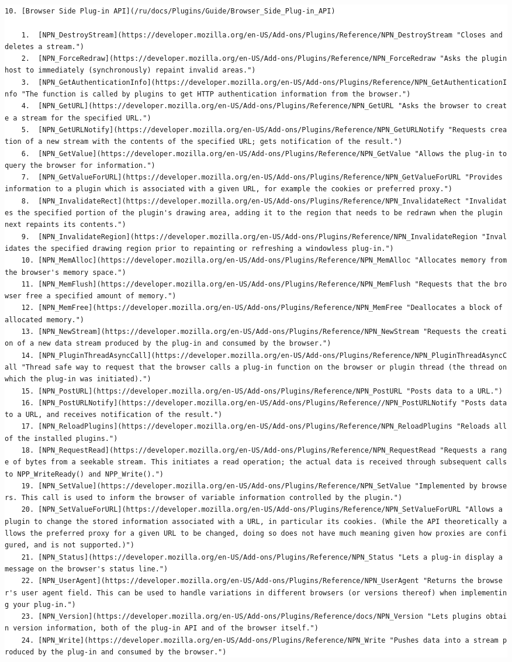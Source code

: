     10. [Browser Side Plug-in API](/ru/docs/Plugins/Guide/Browser_Side_Plug-in_API)

        1.  [NPN_DestroyStream](https://developer.mozilla.org/en-US/Add-ons/Plugins/Reference/NPN_DestroyStream "Closes and deletes a stream.")
        2.  [NPN_ForceRedraw](https://developer.mozilla.org/en-US/Add-ons/Plugins/Reference/NPN_ForceRedraw "Asks the plugin host to immediately (synchronously) repaint invalid areas.")
        3.  [NPN_GetAuthenticationInfo](https://developer.mozilla.org/en-US/Add-ons/Plugins/Reference/NPN_GetAuthenticationInfo "The function is called by plugins to get HTTP authentication information from the browser.")
        4.  [NPN_GetURL](https://developer.mozilla.org/en-US/Add-ons/Plugins/Reference/NPN_GetURL "Asks the browser to create a stream for the specified URL.")
        5.  [NPN_GetURLNotify](https://developer.mozilla.org/en-US/Add-ons/Plugins/Reference/NPN_GetURLNotify "Requests creation of a new stream with the contents of the specified URL; gets notification of the result.")
        6.  [NPN_GetValue](https://developer.mozilla.org/en-US/Add-ons/Plugins/Reference/NPN_GetValue "Allows the plug-in to query the browser for information.")
        7.  [NPN_GetValueForURL](https://developer.mozilla.org/en-US/Add-ons/Plugins/Reference/NPN_GetValueForURL "Provides information to a plugin which is associated with a given URL, for example the cookies or preferred proxy.")
        8.  [NPN_InvalidateRect](https://developer.mozilla.org/en-US/Add-ons/Plugins/Reference/NPN_InvalidateRect "Invalidates the specified portion of the plugin's drawing area, adding it to the region that needs to be redrawn when the plugin next repaints its contents.")
        9.  [NPN_InvalidateRegion](https://developer.mozilla.org/en-US/Add-ons/Plugins/Reference/NPN_InvalidateRegion "Invalidates the specified drawing region prior to repainting or refreshing a windowless plug-in.")
        10. [NPN_MemAlloc](https://developer.mozilla.org/en-US/Add-ons/Plugins/Reference/NPN_MemAlloc "Allocates memory from the browser's memory space.")
        11. [NPN_MemFlush](https://developer.mozilla.org/en-US/Add-ons/Plugins/Reference/NPN_MemFlush "Requests that the browser free a specified amount of memory.")
        12. [NPN_MemFree](https://developer.mozilla.org/en-US/Add-ons/Plugins/Reference/NPN_MemFree "Deallocates a block of allocated memory.")
        13. [NPN_NewStream](https://developer.mozilla.org/en-US/Add-ons/Plugins/Reference/NPN_NewStream "Requests the creation of a new data stream produced by the plug-in and consumed by the browser.")
        14. [NPN_PluginThreadAsyncCall](https://developer.mozilla.org/en-US/Add-ons/Plugins/Reference/NPN_PluginThreadAsyncCall "Thread safe way to request that the browser calls a plug-in function on the browser or plugin thread (the thread on which the plug-in was initiated).")
        15. [NPN_PostURL](https://developer.mozilla.org/en-US/Add-ons/Plugins/Reference/NPN_PostURL "Posts data to a URL.")
        16. [NPN_PostURLNotify](https://developer.mozilla.org/en-US/Add-ons/Plugins/Reference//NPN_PostURLNotify "Posts data to a URL, and receives notification of the result.")
        17. [NPN_ReloadPlugins](https://developer.mozilla.org/en-US/Add-ons/Plugins/Reference/NPN_ReloadPlugins "Reloads all of the installed plugins.")
        18. [NPN_RequestRead](https://developer.mozilla.org/en-US/Add-ons/Plugins/Reference/NPN_RequestRead "Requests a range of bytes from a seekable stream. This initiates a read operation; the actual data is received through subsequent calls to NPP_WriteReady() and NPP_Write().")
        19. [NPN_SetValue](https://developer.mozilla.org/en-US/Add-ons/Plugins/Reference/NPN_SetValue "Implemented by browsers. This call is used to inform the browser of variable information controlled by the plugin.")
        20. [NPN_SetValueForURL](https://developer.mozilla.org/en-US/Add-ons/Plugins/Reference/NPN_SetValueForURL "Allows a plugin to change the stored information associated with a URL, in particular its cookies. (While the API theoretically allows the preferred proxy for a given URL to be changed, doing so does not have much meaning given how proxies are configured, and is not supported.)")
        21. [NPN_Status](https://developer.mozilla.org/en-US/Add-ons/Plugins/Reference/NPN_Status "Lets a plug-in display a message on the browser's status line.")
        22. [NPN_UserAgent](https://developer.mozilla.org/en-US/Add-ons/Plugins/Reference/NPN_UserAgent "Returns the browser's user agent field. This can be used to handle variations in different browsers (or versions thereof) when implementing your plug-in.")
        23. [NPN_Version](https://developer.mozilla.org/en-US/Add-ons/Plugins/Reference/docs/NPN_Version "Lets plugins obtain version information, both of the plug-in API and of the browser itself.")
        24. [NPN_Write](https://developer.mozilla.org/en-US/Add-ons/Plugins/Reference/NPN_Write "Pushes data into a stream produced by the plug-in and consumed by the browser.")
